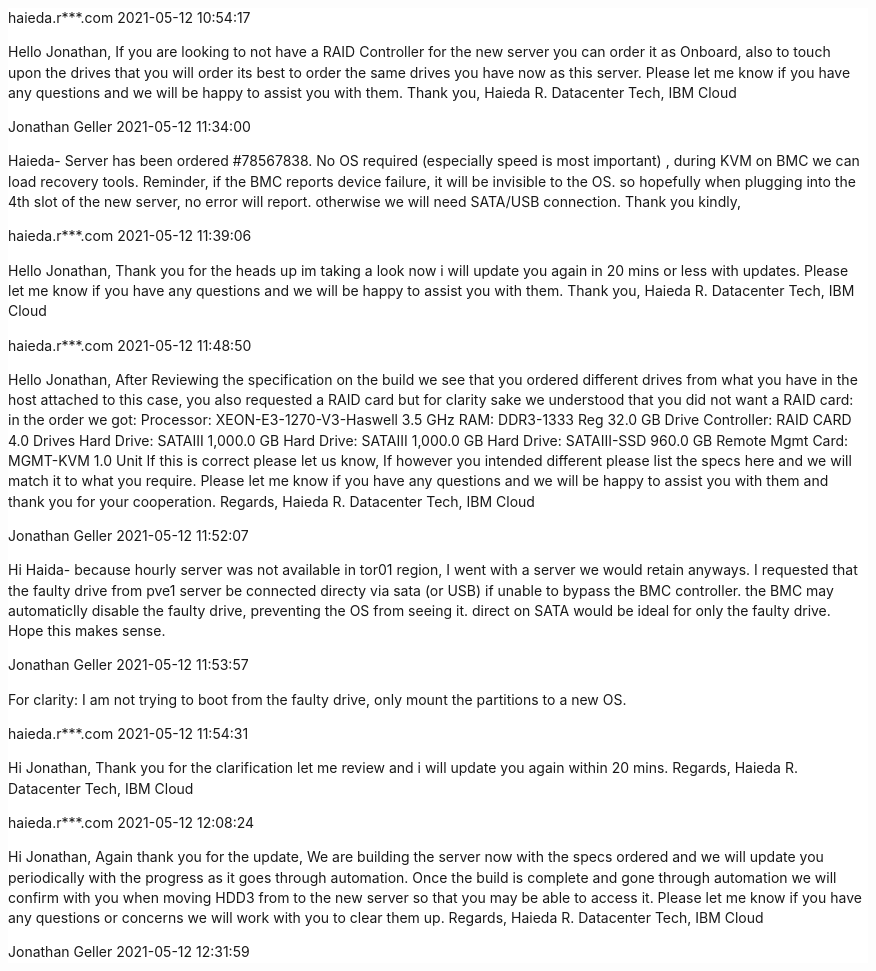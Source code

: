 haieda.r***.com  2021-05-12 10:54:17

Hello Jonathan, If you are looking to not have a RAID Controller for the new server you can order it as Onboard, also to touch upon the drives that you will order its best to order the same drives you have now as this server. Please let me know if you have any questions and we will be happy to assist you with them. Thank you, Haieda R. Datacenter Tech, IBM Cloud

Jonathan Geller 2021-05-12 11:34:00

Haieda- Server has been ordered #78567838. No OS required (especially speed is most important) , during KVM on BMC we can load recovery tools. Reminder, if the BMC reports device failure, it will be invisible to the OS. so hopefully when plugging into the 4th slot of the new server, no error will report. otherwise we will need SATA/USB connection. Thank you kindly,

haieda.r***.com  2021-05-12 11:39:06

Hello Jonathan, Thank you for the heads up im taking a look now i will update you again in 20 mins or less with updates. Please let me know if you have any questions and we will be happy to assist you with them. Thank you, Haieda R. Datacenter Tech, IBM Cloud

haieda.r***.com  2021-05-12 11:48:50

Hello Jonathan, After Reviewing the specification on the build we see that you ordered different drives from what you have in the host attached to this case, you also requested a RAID card but for clarity sake we understood that you did not want a RAID card: in the order we got: Processor: XEON-E3-1270-V3-Haswell 3.5 GHz RAM: DDR3-1333 Reg 32.0 GB Drive Controller: RAID CARD 4.0 Drives Hard Drive: SATAIII 1,000.0 GB Hard Drive: SATAIII 1,000.0 GB Hard Drive: SATAIII-SSD 960.0 GB Remote Mgmt Card: MGMT-KVM 1.0 Unit If this is correct please let us know, If however you intended different please list the specs here and we will match it to what you require. Please let me know if you have any questions and we will be happy to assist you with them and thank you for your cooperation. Regards, Haieda R. Datacenter Tech, IBM Cloud

Jonathan Geller 2021-05-12 11:52:07

Hi Haida- because hourly server was not available in tor01 region, I went with a server we would retain anyways. I requested that the faulty drive from pve1 server be connected directy via sata (or USB) if unable to bypass the BMC controller. the BMC may automaticlly disable the faulty drive, preventing the OS from seeing it. direct on SATA would be ideal for only the faulty drive. Hope this makes sense.

Jonathan Geller 2021-05-12 11:53:57

For clarity: I am not trying to boot from the faulty drive, only mount the partitions to a new OS.

haieda.r***.com  2021-05-12 11:54:31

Hi Jonathan, Thank you for the clarification let me review and i will update you again within 20 mins. Regards, Haieda R. Datacenter Tech, IBM Cloud

haieda.r***.com  2021-05-12 12:08:24

Hi Jonathan, Again thank you for the update, We are building the server now with the specs ordered and we will update you periodically with the progress as it goes through automation. Once the build is complete and gone through automation we will confirm with you when moving HDD3 from <pve1> to the new server so that you may be able to access it. Please let me know if you have any questions or concerns we will work with you to clear them up. Regards, Haieda R. Datacenter Tech, IBM Cloud

Jonathan Geller 2021-05-12 12:31:59
